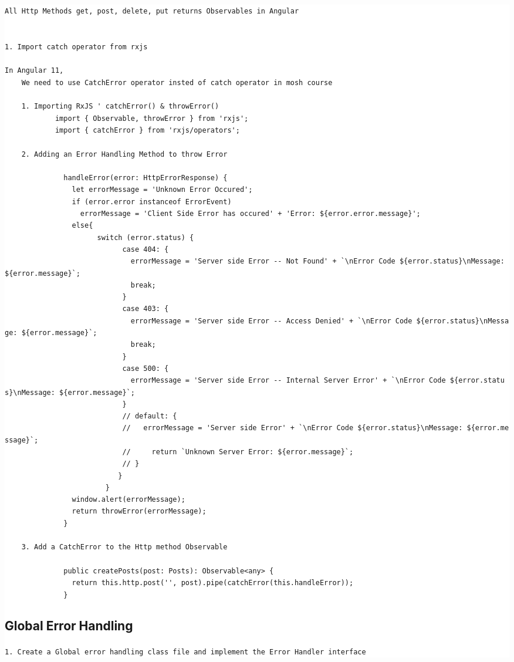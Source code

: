 	All Http Methods get, post, delete, put returns Observables in Angular


	1. Import catch operator from rxjs

	In Angular 11,
		We need to use CatchError operator insted of catch operator in mosh course

		1. Importing RxJS ' catchError() & throwError()
				import { Observable, throwError } from 'rxjs';
				import { catchError } from 'rxjs/operators';

		2. Adding an Error Handling Method to throw Error

				  handleError(error: HttpErrorResponse) {
				    let errorMessage = 'Unknown Error Occured';
				    if (error.error instanceof ErrorEvent)
				      errorMessage = 'Client Side Error has occured' + 'Error: ${error.error.message}';
				    else{
					      switch (error.status) {
						        case 404: {
						          errorMessage = 'Server side Error -- Not Found' + `\nError Code ${error.status}\nMessage: ${error.message}`;
						          break;
						        }
						        case 403: {
						          errorMessage = 'Server side Error -- Access Denied' + `\nError Code ${error.status}\nMessage: ${error.message}`;
						          break;
						        }
						        case 500: {
						          errorMessage = 'Server side Error -- Internal Server Error' + `\nError Code ${error.status}\nMessage: ${error.message}`;
						        }
						        // default: {
						        //   errorMessage = 'Server side Error' + `\nError Code ${error.status}\nMessage: ${error.message}`;
						        //     return `Unknown Server Error: ${error.message}`;
						        // }
					   		   }
						    }
					window.alert(errorMessage);
				    return throwError(errorMessage);
				  }

		3. Add a CatchError to the Http method Observable

				  public createPosts(post: Posts): Observable<any> {
				    return this.http.post('', post).pipe(catchError(this.handleError));
				  }

## Global Error Handling

	1. Create a Global error handling class file and implement the Error Handler interface
